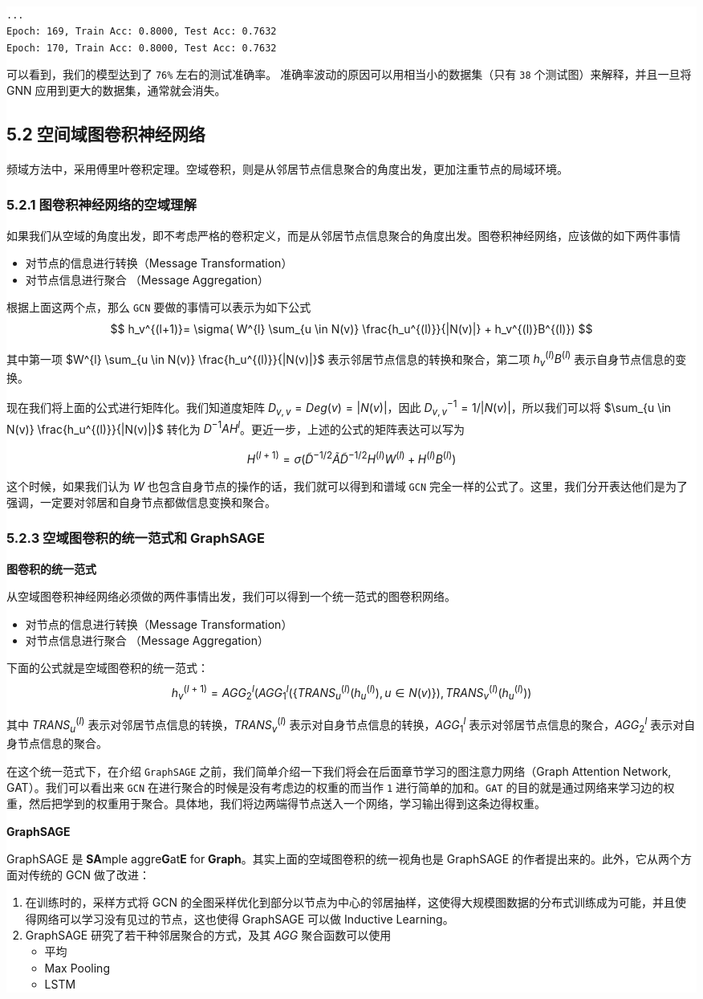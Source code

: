 ```
...
Epoch: 169, Train Acc: 0.8000, Test Acc: 0.7632
Epoch: 170, Train Acc: 0.8000, Test Acc: 0.7632
```
可以看到，我们的模型达到了 `76%` 左右的测试准确率。 准确率波动的原因可以用相当小的数据集（只有 `38` 个测试图）来解释，并且一旦将 GNN 应用到更大的数据集，通常就会消失。

## 5.2 空间域图卷积神经网络
频域方法中，采用傅里叶卷积定理。空域卷积，则是从邻居节点信息聚合的角度出发，更加注重节点的局域环境。

### 5.2.1 图卷积神经网络的空域理解
如果我们从空域的角度出发，即不考虑严格的卷积定义，而是从邻居节点信息聚合的角度出发。图卷积神经网络，应该做的如下两件事情
- 对节点的信息进行转换（Message Transformation）
- 对节点信息进行聚合 （Message Aggregation）

根据上面这两个点，那么 `GCN` 要做的事情可以表示为如下公式
$$
h_v^{(l+1)}= \sigma( W^{l} \sum_{u \in N(v)} \frac{h_u^{(l)}}{|N(v)|}  + h_v^{(l)}B^{(l)})
$$

其中第一项 $W^{l} \sum_{u \in N(v)} \frac{h_u^{(l)}}{|N(v)|}$ 表示邻居节点信息的转换和聚合，第二项 $h_v^{(l)}B^{(l)}$ 表示自身节点信息的变换。

现在我们将上面的公式进行矩阵化。我们知道度矩阵 $D_{v,v}=Deg(v)=|N(v)|$，因此 $D_{v,v}^{-1}=1/|N(v)|$，所以我们可以将 $\sum_{u \in N(v)} \frac{h_u^{(l)}}{|N(v)|}$ 转化为 $D^{-1}AH^{l}$。更近一步，上述的公式的矩阵表达可以写为

$$
H^{(l+1)}= \sigma(\tilde{D}^{-1/2}\tilde{A}\tilde{D}^{-1/2}H^{(l)}W^{(l)} + H^{(l)}B^{(l)})
$$

这个时候，如果我们认为 $W$ 也包含自身节点的操作的话，我们就可以得到和谱域 `GCN` 完全一样的公式了。这里，我们分开表达他们是为了强调，一定要对邻居和自身节点都做信息变换和聚合。

### 5.2.3 空域图卷积的统一范式和 GraphSAGE
**图卷积的统一范式**

从空域图卷积神经网络必须做的两件事情出发，我们可以得到一个统一范式的图卷积网络。
- 对节点的信息进行转换（Message Transformation）
- 对节点信息进行聚合 （Message Aggregation）

下面的公式就是空域图卷积的统一范式：
$$
h_v^{(l+1)} = AGG_2^{l}(AGG_1^{l}(\{TRANS_u^{(l)}(h_u^{(l)}), u \in N(v)\}), TRANS_v^{(l)}(h_u^{(l)}))
$$

其中 $TRANS_u^{(l)}$ 表示对邻居节点信息的转换，$TRANS_v^{(l)}$ 表示对自身节点信息的转换，$AGG_1^{l}$ 表示对邻居节点信息的聚合，$AGG_2^{l}$ 表示对自身节点信息的聚合。

在这个统一范式下，在介绍 `GraphSAGE` 之前，我们简单介绍一下我们将会在后面章节学习的图注意力网络（Graph Attention Network, GAT）。我们可以看出来 `GCN` 在进行聚合的时候是没有考虑边的权重的而当作 `1` 进行简单的加和。`GAT` 的目的就是通过网络来学习边的权重，然后把学到的权重用于聚合。具体地，我们将边两端得节点送入一个网络，学习输出得到这条边得权重。

**GraphSAGE**

GraphSAGE 是 **SA**mple aggre**G**at**E** for **Graph**。其实上面的空域图卷积的统一视角也是 GraphSAGE 的作者提出来的。此外，它从两个方面对传统的 GCN 做了改进：
1. 在训练时的，采样方式将 GCN 的全图采样优化到部分以节点为中心的邻居抽样，这使得大规模图数据的分布式训练成为可能，并且使得网络可以学习没有见过的节点，这也使得 GraphSAGE 可以做 Inductive Learning。
2. GraphSAGE 研究了若干种邻居聚合的方式，及其 $AGG$ 聚合函数可以使用
    - 平均
    - Max Pooling
    - LSTM

